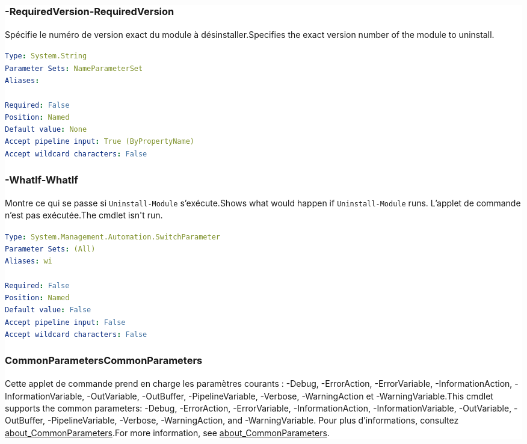 ### <span data-ttu-id="4ddc1-141">-RequiredVersion</span><span class="sxs-lookup"><span data-stu-id="4ddc1-141">-RequiredVersion</span></span>

<span data-ttu-id="4ddc1-142">Spécifie le numéro de version exact du module à désinstaller.</span><span class="sxs-lookup"><span data-stu-id="4ddc1-142">Specifies the exact version number of the module to uninstall.</span></span>

```yaml
Type: System.String
Parameter Sets: NameParameterSet
Aliases:

Required: False
Position: Named
Default value: None
Accept pipeline input: True (ByPropertyName)
Accept wildcard characters: False
```

### <span data-ttu-id="4ddc1-143">-WhatIf</span><span class="sxs-lookup"><span data-stu-id="4ddc1-143">-WhatIf</span></span>

<span data-ttu-id="4ddc1-144">Montre ce qui se passe si `Uninstall-Module` s’exécute.</span><span class="sxs-lookup"><span data-stu-id="4ddc1-144">Shows what would happen if `Uninstall-Module` runs.</span></span> <span data-ttu-id="4ddc1-145">L’applet de commande n’est pas exécutée.</span><span class="sxs-lookup"><span data-stu-id="4ddc1-145">The cmdlet isn't run.</span></span>

```yaml
Type: System.Management.Automation.SwitchParameter
Parameter Sets: (All)
Aliases: wi

Required: False
Position: Named
Default value: False
Accept pipeline input: False
Accept wildcard characters: False
```

### <span data-ttu-id="4ddc1-146">CommonParameters</span><span class="sxs-lookup"><span data-stu-id="4ddc1-146">CommonParameters</span></span>

<span data-ttu-id="4ddc1-147">Cette applet de commande prend en charge les paramètres courants : -Debug, -ErrorAction, -ErrorVariable, -InformationAction, -InformationVariable, -OutVariable, -OutBuffer, -PipelineVariable, -Verbose, -WarningAction et -WarningVariable.</span><span class="sxs-lookup"><span data-stu-id="4ddc1-147">This cmdlet supports the common parameters: -Debug, -ErrorAction, -ErrorVariable, -InformationAction, -InformationVariable, -OutVariable, -OutBuffer, -PipelineVariable, -Verbose, -WarningAction, and -WarningVariable.</span></span> <span data-ttu-id="4ddc1-148">Pour plus d’informations, consultez [about_CommonParameters](https://go.microsoft.com/fwlink/?LinkID=113216).</span><span class="sxs-lookup"><span data-stu-id="4ddc1-148">For more information, see [about_CommonParameters](https://go.microsoft.com/fwlink/?LinkID=113216).</span></span>

